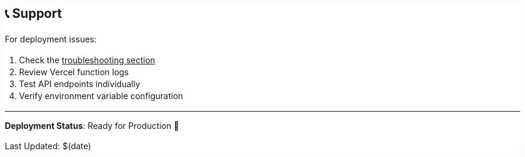 ## 📞 Support

For deployment issues:
1. Check the [troubleshooting section](#troubleshooting)
2. Review Vercel function logs
3. Test API endpoints individually
4. Verify environment variable configuration

---

**Deployment Status**: Ready for Production 🚀

Last Updated: $(date)